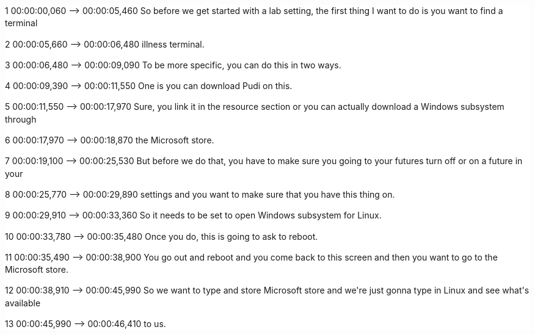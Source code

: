 
1
00:00:00,060 --> 00:00:05,460
So before we get started with a lab setting, the first thing I want to do is you want to find a terminal

2
00:00:05,660 --> 00:00:06,480
illness terminal.

3
00:00:06,480 --> 00:00:09,090
To be more specific, you can do this in two ways.

4
00:00:09,390 --> 00:00:11,550
One is you can download Pudi on this.

5
00:00:11,550 --> 00:00:17,970
Sure, you link it in the resource section or you can actually download a Windows subsystem through

6
00:00:17,970 --> 00:00:18,870
the Microsoft store.

7
00:00:19,100 --> 00:00:25,530
But before we do that, you have to make sure you going to your futures turn off or on a future in your

8
00:00:25,770 --> 00:00:29,890
settings and you want to make sure that you have this thing on.

9
00:00:29,910 --> 00:00:33,360
So it needs to be set to open Windows subsystem for Linux.

10
00:00:33,780 --> 00:00:35,480
Once you do, this is going to ask to reboot.

11
00:00:35,490 --> 00:00:38,900
You go out and reboot and you come back to this screen and then you want to go to the Microsoft store.

12
00:00:38,910 --> 00:00:45,990
So we want to type and store Microsoft store and we're just gonna type in Linux and see what's available

13
00:00:45,990 --> 00:00:46,410
to us.
